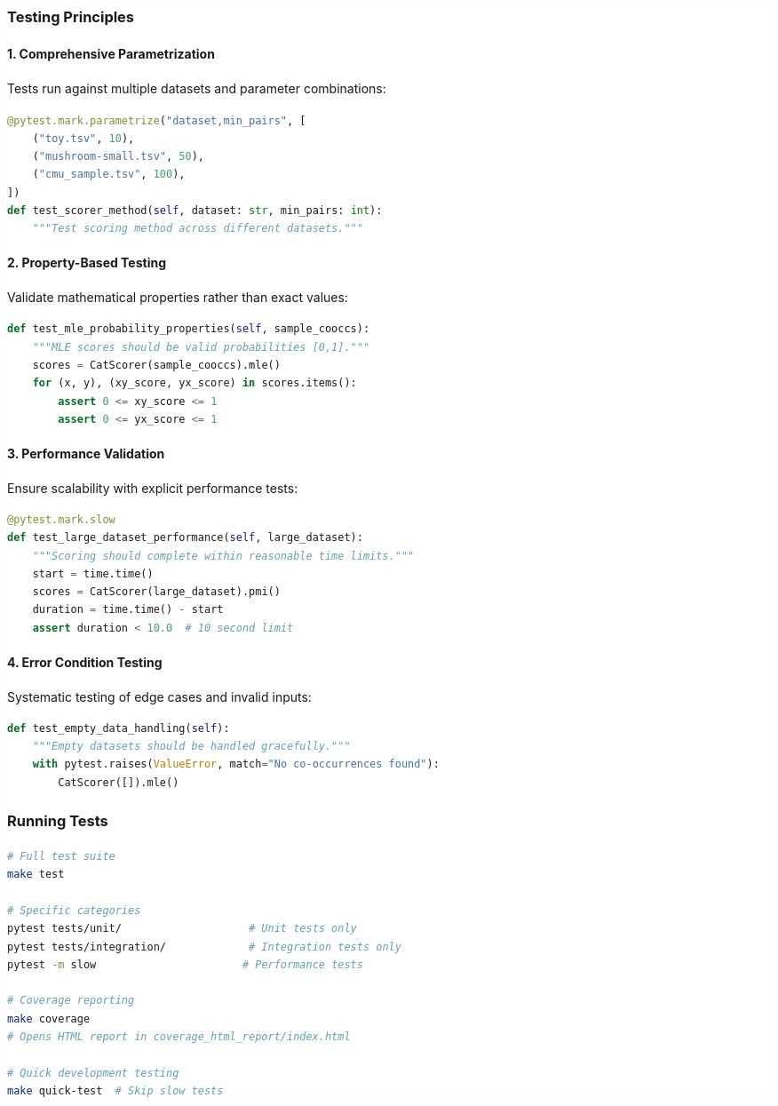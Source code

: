 ### Testing Principles

#### 1. **Comprehensive Parametrization**
Tests run against multiple datasets and parameter combinations:

```python
@pytest.mark.parametrize("dataset,min_pairs", [
    ("toy.tsv", 10),
    ("mushroom-small.tsv", 50),
    ("cmu_sample.tsv", 100),
])
def test_scorer_method(self, dataset: str, min_pairs: int):
    """Test scoring method across different datasets."""
```

#### 2. **Property-Based Testing**
Validate mathematical properties rather than exact values:

```python
def test_mle_probability_properties(self, sample_cooccs):
    """MLE scores should be valid probabilities [0,1]."""
    scores = CatScorer(sample_cooccs).mle()
    for (x, y), (xy_score, yx_score) in scores.items():
        assert 0 <= xy_score <= 1
        assert 0 <= yx_score <= 1
```

#### 3. **Performance Validation**
Ensure scalability with explicit performance tests:

```python
@pytest.mark.slow
def test_large_dataset_performance(self, large_dataset):
    """Scoring should complete within reasonable time limits."""
    start = time.time()
    scores = CatScorer(large_dataset).pmi()
    duration = time.time() - start
    assert duration < 10.0  # 10 second limit
```

#### 4. **Error Condition Testing**
Systematic testing of edge cases and invalid inputs:

```python
def test_empty_data_handling(self):
    """Empty datasets should be handled gracefully."""
    with pytest.raises(ValueError, match="No co-occurrences found"):
        CatScorer([]).mle()
```

### Running Tests

```bash
# Full test suite
make test

# Specific categories
pytest tests/unit/                    # Unit tests only
pytest tests/integration/             # Integration tests only
pytest -m slow                       # Performance tests

# Coverage reporting
make coverage
# Opens HTML report in coverage_html_report/index.html

# Quick development testing
make quick-test  # Skip slow tests
```